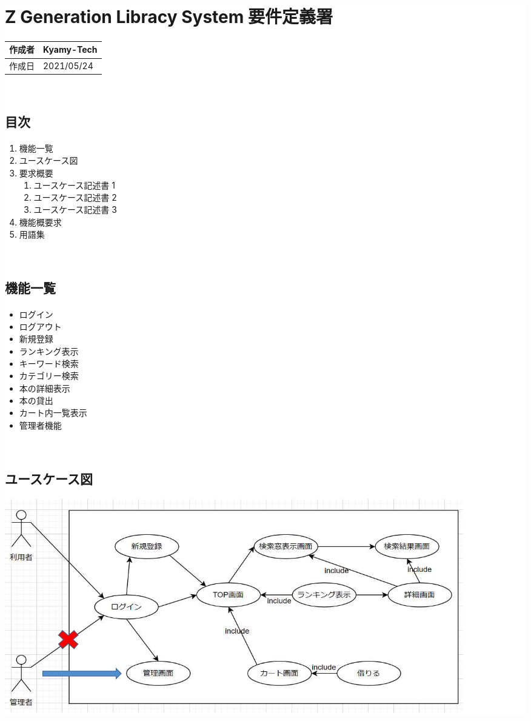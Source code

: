 # Z Generation Libracy System 要件定義署

| 作成者 | Kyamy-Tech |
| ------ | ---------- |
| 作成日 | 2021/05/24 |

<br>

## **目次**

1. 機能一覧
2. ユースケース図
3. 要求概要
   1. ユースケース記述書 1
   2. ユースケース記述書 2
   3. ユースケース記述書 3
4. 機能概要求
5. 用語集

<br>

## **機能一覧**

- ログイン
- ログアウト
- 新規登録
- ランキング表示
- キーワード検索
- カテゴリー検索
- 本の詳細表示
- 本の貸出
- カート内一覧表示
- 管理者機能

<br>

## **ユースケース図**

<img src="./img/RD/use_case_diagram.png">

